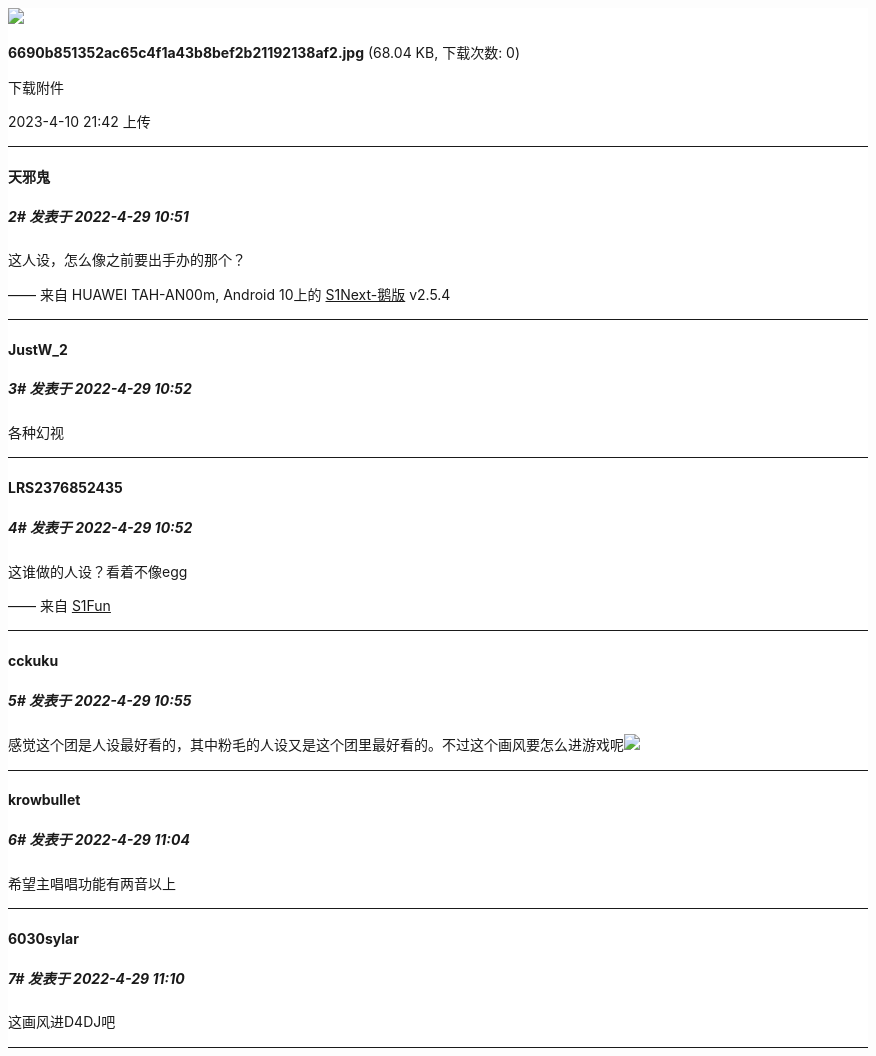 <img src="https://img.saraba1st.com/forum/202304/10/214259g09lm13l501kl9yz.jpg" referrerpolicy="no-referrer">

<strong>6690b851352ac65c4f1a43b8bef2b21192138af2.jpg</strong> (68.04 KB, 下载次数: 0)

下载附件

2023-4-10 21:42 上传

*****

####  天邪鬼  
##### 2#       发表于 2022-4-29 10:51

这人设，怎么像之前要出手办的那个？

—— 来自 HUAWEI TAH-AN00m, Android 10上的 [S1Next-鹅版](https://github.com/ykrank/S1-Next/releases) v2.5.4

*****

####  JustW_2  
##### 3#       发表于 2022-4-29 10:52

各种幻视

*****

####  LRS2376852435  
##### 4#       发表于 2022-4-29 10:52

这谁做的人设？看着不像egg

—— 来自 [S1Fun](https://s1fun.koalcat.com)

*****

####  cckuku  
##### 5#       发表于 2022-4-29 10:55

感觉这个团是人设最好看的，其中粉毛的人设又是这个团里最好看的。不过这个画风要怎么进游戏呢<img src="https://static.saraba1st.com/image/smiley/face2017/067.png" referrerpolicy="no-referrer">

*****

####  krowbullet  
##### 6#       发表于 2022-4-29 11:04

希望主唱唱功能有两音以上

*****

####  6030sylar  
##### 7#       发表于 2022-4-29 11:10

这画风进D4DJ吧

*****

